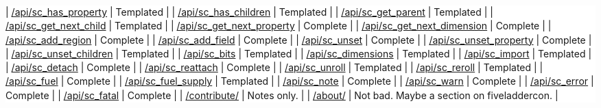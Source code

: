 | [/api/sc_has_property]()        | Templated                                                                |
| [/api/sc_has_children]()        | Templated                                                                |
| [/api/sc_get_parent]()          | Templated                                                                |
| [/api/sc_get_next_child]()      | Templated                                                                |
| [/api/sc_get_next_property]()   | Complete                                                                 |
| [/api/sc_get_next_dimension]()  | Complete                                                                 |
| [/api/sc_add_region]()          | Complete                                                                 |
| [/api/sc_add_field]()           | Complete                                                                 |
| [/api/sc_unset]()               | Complete                                                                 |
| [/api/sc_unset_property]()      | Complete                                                                 |
| [/api/sc_unset_children]()      | Templated                                                                |
| [/api/sc_bits]()                | Templated                                                                |
| [/api/sc_dimensions]()          | Templated                                                                |
| [/api/sc_import]()              | Templated                                                                |
| [/api/sc_detach]()              | Complete                                                                 |
| [/api/sc_reattach]()            | Complete                                                                 |
| [/api/sc_unroll]()              | Templated                                                                |
| [/api/sc_reroll]()              | Templated                                                                |
| [/api/sc_fuel]()                | Complete                                                                 |
| [/api/sc_fuel_supply]()         | Templated                                                                |
| [/api/sc_note]()                | Complete                                                                 |
| [/api/sc_warn]()                | Complete                                                                 |
| [/api/sc_error]()               | Complete                                                                 |
| [/api/sc_fatal]()               | Complete                                                                 |
| [/contribute/]()                | Notes only.                                                              |
| [/about/]()                     | Not bad.  Maybe a section on fiveladdercon.                              |